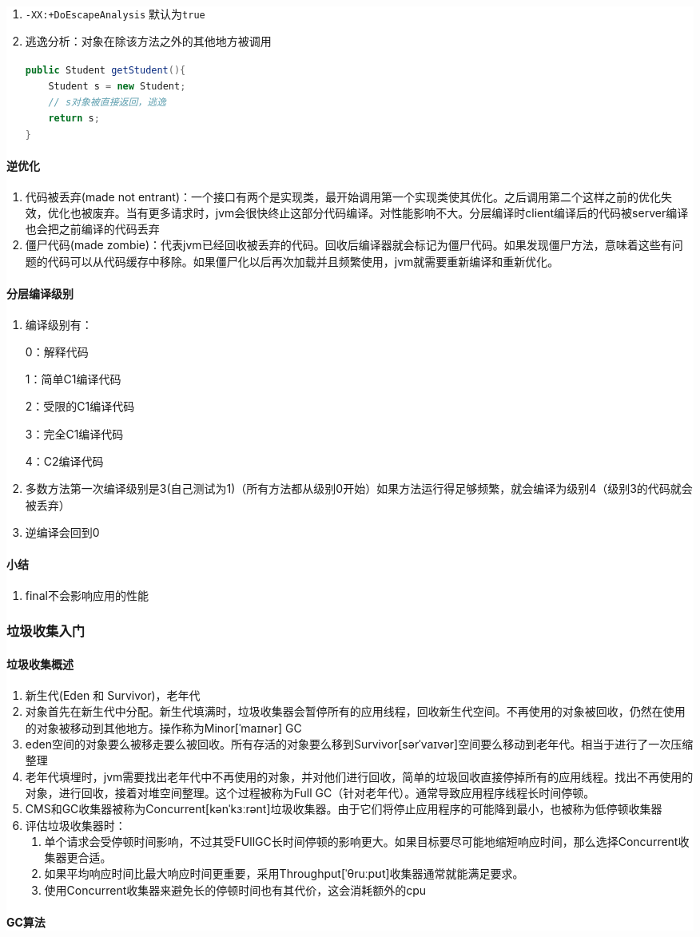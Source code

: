 1. `-XX:+DoEscapeAnalysis` 默认为`true`

2. 逃逸分析：对象在除该方法之外的其他地方被调用

   ```java
   public Student getStudent(){
       Student s = new Student;
       // s对象被直接返回，逃逸
       return s;
   }
   ```

#### 逆优化

1. 代码被丢弃(made not entrant)：一个接口有两个是实现类，最开始调用第一个实现类使其优化。之后调用第二个这样之前的优化失效，优化也被废弃。当有更多请求时，jvm会很快终止这部分代码编译。对性能影响不大。分层编译时client编译后的代码被server编译也会把之前编译的代码丢弃
2. 僵尸代码(made zombie)：代表jvm已经回收被丢弃的代码。回收后编译器就会标记为僵尸代码。如果发现僵尸方法，意味着这些有问题的代码可以从代码缓存中移除。如果僵尸化以后再次加载并且频繁使用，jvm就需要重新编译和重新优化。

#### 分层编译级别

1. 编译级别有：

   0：解释代码

   1：简单C1编译代码

   2：受限的C1编译代码

   3：完全C1编译代码

   4：C2编译代码

2. 多数方法第一次编译级别是3(自己测试为1)（所有方法都从级别0开始）如果方法运行得足够频繁，就会编译为级别4（级别3的代码就会被丢弃）

3. 逆编译会回到0

#### 小结

1. final不会影响应用的性能



### 垃圾收集入门

#### 垃圾收集概述

1. 新生代(Eden 和 Survivor)，老年代
2. 对象首先在新生代中分配。新生代填满时，垃圾收集器会暂停所有的应用线程，回收新生代空间。不再使用的对象被回收，仍然在使用的对象被移动到其他地方。操作称为Minor[ˈmaɪnər] GC
3. eden空间的对象要么被移走要么被回收。所有存活的对象要么移到Survivor[sərˈvaɪvər]空间要么移动到老年代。相当于进行了一次压缩整理
4. 老年代填埋时，jvm需要找出老年代中不再使用的对象，并对他们进行回收，简单的垃圾回收直接停掉所有的应用线程。找出不再使用的对象，进行回收，接着对堆空间整理。这个过程被称为Full GC（针对老年代）。通常导致应用程序线程长时间停顿。
5. CMS和GC收集器被称为Concurrent[kənˈkɜːrənt]垃圾收集器。由于它们将停止应用程序的可能降到最小，也被称为低停顿收集器
6. 评估垃圾收集器时：
   1. 单个请求会受停顿时间影响，不过其受FUllGC长时间停顿的影响更大。如果目标要尽可能地缩短响应时间，那么选择Concurrent收集器更合适。
   2. 如果平均响应时间比最大响应时间更重要，采用Throughput[ˈθruːpʊt]收集器通常就能满足要求。
   3. 使用Concurrent收集器来避免长的停顿时间也有其代价，这会消耗额外的cpu

#### GC算法
